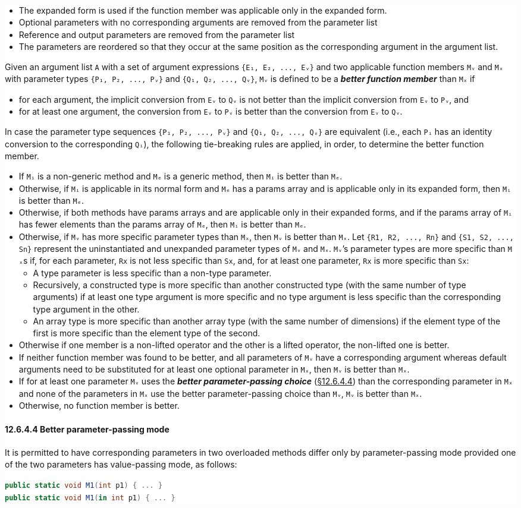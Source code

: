 - The expanded form is used if the function member was applicable only in the expanded form.
- Optional parameters with no corresponding arguments are removed from the parameter list
- Reference and output parameters are removed from the parameter list
- The parameters are reordered so that they occur at the same position as the corresponding argument in the argument list.

Given an argument list `A` with a set of argument expressions `{E₁, E₂, ..., Eᵥ}` and two applicable function members `Mᵥ` and `Mₓ` with parameter types `{P₁, P₂, ..., Pᵥ}` and `{Q₁, Q₂, ..., Qᵥ}`, `Mᵥ` is defined to be a ***better function member*** than `Mₓ` if

- for each argument, the implicit conversion from `Eᵥ` to `Qᵥ` is not better than the implicit conversion from `Eᵥ` to `Pᵥ`, and
- for at least one argument, the conversion from `Eᵥ` to `Pᵥ` is better than the conversion from `Eᵥ` to `Qᵥ`.

In case the parameter type sequences `{P₁, P₂, ..., Pᵥ}` and `{Q₁, Q₂, ..., Qᵥ}` are equivalent (i.e., each `Pᵢ` has an identity conversion to the corresponding `Qᵢ`), the following tie-breaking rules are applied, in order, to determine the better function member.

- If `Mᵢ` is a non-generic method and `Mₑ` is a generic method, then `Mᵢ` is better than `Mₑ`.
- Otherwise, if `Mᵢ` is applicable in its normal form and `Mₑ` has a params array and is applicable only in its expanded form, then `Mᵢ` is better than `Mₑ`.
- Otherwise, if both methods have params arrays and are applicable only in their expanded forms, and if the params array of `Mᵢ` has fewer elements than the params array of `Mₑ`, then `Mᵢ` is better than `Mₑ`.
- Otherwise, if `Mᵥ` has more specific parameter types than `Mₓ`, then `Mᵥ` is better than `Mₓ`. Let `{R1, R2, ..., Rn}` and `{S1, S2, ..., Sn}` represent the uninstantiated and unexpanded parameter types of `Mᵥ` and `Mₓ`. `Mᵥ`’s parameter types are more specific than `Mₓ`s if, for each parameter, `Rx` is not less specific than `Sx`, and, for at least one parameter, `Rx` is more specific than `Sx`:
  - A type parameter is less specific than a non-type parameter.
  - Recursively, a constructed type is more specific than another constructed type (with the same number of type arguments) if at least one type argument is more specific and no type argument is less specific than the corresponding type argument in the other.
  - An array type is more specific than another array type (with the same number of dimensions) if the element type of the first is more specific than the element type of the second.
- Otherwise if one member is a non-lifted operator and the other is a lifted operator, the non-lifted one is better.
- If neither function member was found to be better, and all parameters of `Mᵥ` have a corresponding argument whereas default arguments need to be substituted for at least one optional parameter in `Mₓ`, then `Mᵥ` is better than `Mₓ`.
- If for at least one parameter `Mᵥ` uses the ***better parameter-passing choice*** ([§12.6.4.4](expressions.md#12644-better-parameter-passing-mode)) than the corresponding parameter in `Mₓ` and none of the parameters in `Mₓ` use the better parameter-passing choice than `Mᵥ`, `Mᵥ` is better than `Mₓ`.
- Otherwise, no function member is better.

#### 12.6.4.4 Better parameter-passing mode

It is permitted to have corresponding parameters in two overloaded methods differ only by parameter-passing mode provided one of the two parameters has value-passing mode, as follows:


```csharp
public static void M1(int p1) { ... }
public static void M1(in int p1) { ... }
```
